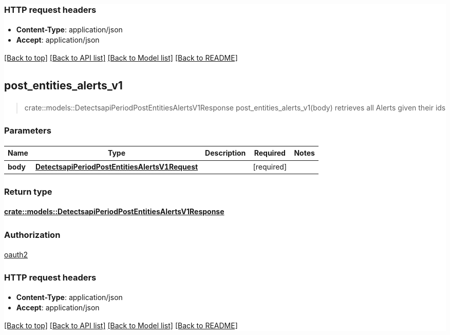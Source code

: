 ### HTTP request headers

- **Content-Type**: application/json
- **Accept**: application/json

[[Back to top]](#) [[Back to API list]](../README.md#documentation-for-api-endpoints) [[Back to Model list]](../README.md#documentation-for-models) [[Back to README]](../README.md)

## post_entities_alerts_v1

> crate::models::DetectsapiPeriodPostEntitiesAlertsV1Response post_entities_alerts_v1(body)
retrieves all Alerts given their ids

### Parameters

Name | Type | Description  | Required | Notes
------------- | ------------- | ------------- | ------------- | -------------
**body** | [**DetectsapiPeriodPostEntitiesAlertsV1Request**](DetectsapiPeriodPostEntitiesAlertsV1Request.md) |  | [required] |

### Return type

[**crate::models::DetectsapiPeriodPostEntitiesAlertsV1Response**](detectsapi.PostEntitiesAlertsV1Response.md)

### Authorization

[oauth2](../README.md#oauth2)

### HTTP request headers

- **Content-Type**: application/json
- **Accept**: application/json

[[Back to top]](#) [[Back to API list]](../README.md#documentation-for-api-endpoints) [[Back to Model list]](../README.md#documentation-for-models) [[Back to README]](../README.md)
